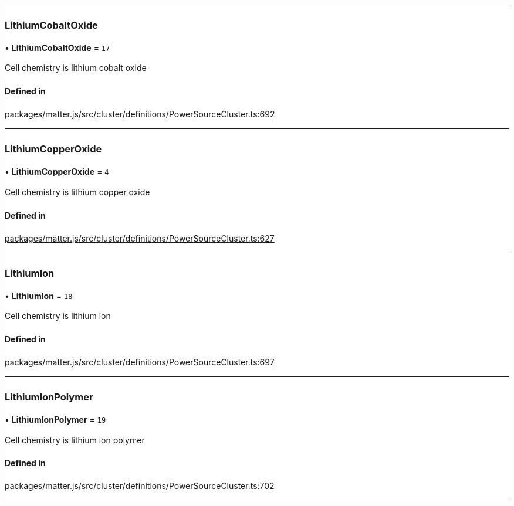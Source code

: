 ___

### LithiumCobaltOxide

• **LithiumCobaltOxide** = ``17``

Cell chemistry is lithium cobalt oxide

#### Defined in

[packages/matter.js/src/cluster/definitions/PowerSourceCluster.ts:692](https://github.com/project-chip/matter.js/blob/5f71eedebdb9fa54338bde320c311bb359b7455d/packages/matter.js/src/cluster/definitions/PowerSourceCluster.ts#L692)

___

### LithiumCopperOxide

• **LithiumCopperOxide** = ``4``

Cell chemistry is lithium copper oxide

#### Defined in

[packages/matter.js/src/cluster/definitions/PowerSourceCluster.ts:627](https://github.com/project-chip/matter.js/blob/5f71eedebdb9fa54338bde320c311bb359b7455d/packages/matter.js/src/cluster/definitions/PowerSourceCluster.ts#L627)

___

### LithiumIon

• **LithiumIon** = ``18``

Cell chemistry is lithium ion

#### Defined in

[packages/matter.js/src/cluster/definitions/PowerSourceCluster.ts:697](https://github.com/project-chip/matter.js/blob/5f71eedebdb9fa54338bde320c311bb359b7455d/packages/matter.js/src/cluster/definitions/PowerSourceCluster.ts#L697)

___

### LithiumIonPolymer

• **LithiumIonPolymer** = ``19``

Cell chemistry is lithium ion polymer

#### Defined in

[packages/matter.js/src/cluster/definitions/PowerSourceCluster.ts:702](https://github.com/project-chip/matter.js/blob/5f71eedebdb9fa54338bde320c311bb359b7455d/packages/matter.js/src/cluster/definitions/PowerSourceCluster.ts#L702)

___
